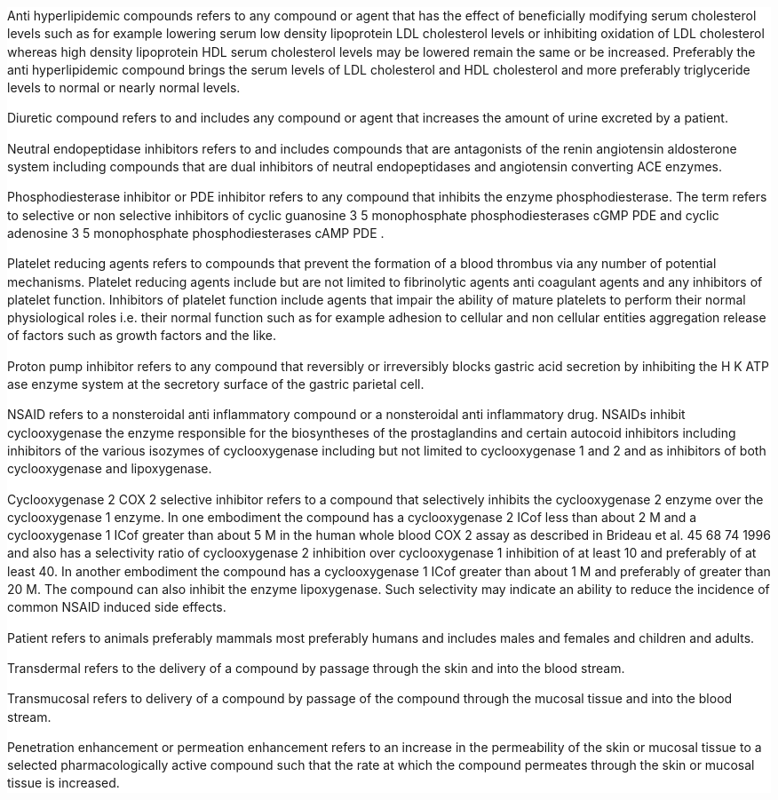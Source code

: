  Anti hyperlipidemic compounds refers to any compound or agent that has the effect of beneficially modifying serum cholesterol levels such as for example lowering serum low density lipoprotein LDL cholesterol levels or inhibiting oxidation of LDL cholesterol whereas high density lipoprotein HDL serum cholesterol levels may be lowered remain the same or be increased. Preferably the anti hyperlipidemic compound brings the serum levels of LDL cholesterol and HDL cholesterol and more preferably triglyceride levels to normal or nearly normal levels.

 Diuretic compound refers to and includes any compound or agent that increases the amount of urine excreted by a patient.

 Neutral endopeptidase inhibitors refers to and includes compounds that are antagonists of the renin angiotensin aldosterone system including compounds that are dual inhibitors of neutral endopeptidases and angiotensin converting ACE enzymes.

 Phosphodiesterase inhibitor or PDE inhibitor refers to any compound that inhibits the enzyme phosphodiesterase. The term refers to selective or non selective inhibitors of cyclic guanosine 3 5 monophosphate phosphodiesterases cGMP PDE and cyclic adenosine 3 5 monophosphate phosphodiesterases cAMP PDE .

 Platelet reducing agents refers to compounds that prevent the formation of a blood thrombus via any number of potential mechanisms. Platelet reducing agents include but are not limited to fibrinolytic agents anti coagulant agents and any inhibitors of platelet function. Inhibitors of platelet function include agents that impair the ability of mature platelets to perform their normal physiological roles i.e. their normal function such as for example adhesion to cellular and non cellular entities aggregation release of factors such as growth factors and the like.

 Proton pump inhibitor refers to any compound that reversibly or irreversibly blocks gastric acid secretion by inhibiting the H K ATP ase enzyme system at the secretory surface of the gastric parietal cell.

 NSAID refers to a nonsteroidal anti inflammatory compound or a nonsteroidal anti inflammatory drug. NSAIDs inhibit cyclooxygenase the enzyme responsible for the biosyntheses of the prostaglandins and certain autocoid inhibitors including inhibitors of the various isozymes of cyclooxygenase including but not limited to cyclooxygenase 1 and 2 and as inhibitors of both cyclooxygenase and lipoxygenase.

 Cyclooxygenase 2 COX 2 selective inhibitor refers to a compound that selectively inhibits the cyclooxygenase 2 enzyme over the cyclooxygenase 1 enzyme. In one embodiment the compound has a cyclooxygenase 2 ICof less than about 2 M and a cyclooxygenase 1 ICof greater than about 5 M in the human whole blood COX 2 assay as described in Brideau et al. 45 68 74 1996 and also has a selectivity ratio of cyclooxygenase 2 inhibition over cyclooxygenase 1 inhibition of at least 10 and preferably of at least 40. In another embodiment the compound has a cyclooxygenase 1 ICof greater than about 1 M and preferably of greater than 20 M. The compound can also inhibit the enzyme lipoxygenase. Such selectivity may indicate an ability to reduce the incidence of common NSAID induced side effects.

 Patient refers to animals preferably mammals most preferably humans and includes males and females and children and adults.

 Transdermal refers to the delivery of a compound by passage through the skin and into the blood stream.

 Transmucosal refers to delivery of a compound by passage of the compound through the mucosal tissue and into the blood stream.

 Penetration enhancement or permeation enhancement refers to an increase in the permeability of the skin or mucosal tissue to a selected pharmacologically active compound such that the rate at which the compound permeates through the skin or mucosal tissue is increased.

